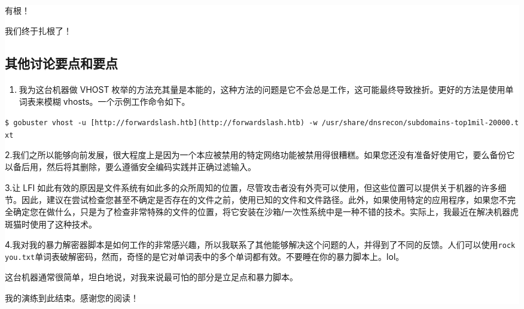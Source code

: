 有根！

我们终于扎根了！

## 其他讨论要点和要点

1.  我为这台机器做 VHOST 枚举的方法充其量是本能的，这种方法的问题是它不会总是工作，这可能最终导致挫折。更好的方法是使用单词表来模糊 vhosts。一个示例工作命令如下。

```
$ gobuster vhost -u [http://forwardslash.htb](http://forwardslash.htb) -w /usr/share/dnsrecon/subdomains-top1mil-20000.txt
```

2.我们之所以能够向前发展，很大程度上是因为一个本应被禁用的特定网络功能被禁用得很糟糕。如果您还没有准备好使用它，要么备份它以备后用，然后将其删除，要么遵循安全编码实践并正确过滤输入。

3.让 LFI 如此有效的原因是文件系统有如此多的众所周知的位置，尽管攻击者没有外壳可以使用，但这些位置可以提供关于机器的许多细节。因此，建议在尝试检查您甚至不确定是否存在的文件之前，使用已知的文件和文件路径。此外，如果使用特定的应用程序，如果您不完全确定您在做什么，只是为了检查非常特殊的文件的位置，将它安装在沙箱/一次性系统中是一种不错的技术。实际上，我最近在解决机器虎斑猫时使用了这种技术。

4.我对我的暴力解密器脚本是如何工作的非常感兴趣，所以我联系了其他能够解决这个问题的人，并得到了不同的反馈。人们可以使用`rockyou.txt`单词表破解密码，然而，奇怪的是它对单词表中的多个单词都有效。不要睡在你的暴力脚本上。lol。

这台机器通常很简单，坦白地说，对我来说最可怕的部分是立足点和暴力脚本。

我的演练到此结束。感谢您的阅读！